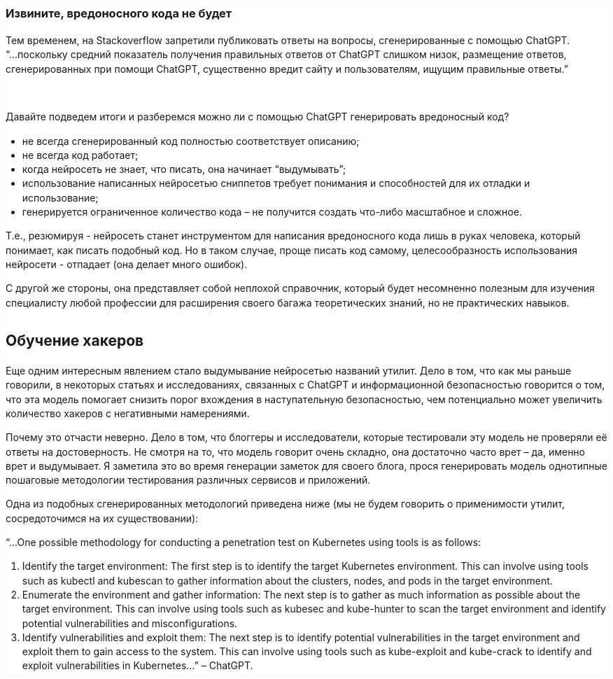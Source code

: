 ### Извините, вредоносного кода не будет

Тем временем, на Stackoverflow запретили публиковать ответы на вопросы, сгенерированные с помощью ChatGPT. “...поскольку средний показатель получения правильных ответов от ChatGPT слишком низок, размещение ответов, сгенерированных при помощи ChatGPT, существенно вредит сайту и пользователям, ищущим правильные ответы.”

<figure><img src="https://lh3.googleusercontent.com/aZgPRr2DXwk6XDqzVL9JqmBHlPjo8oq0w--V6-Ox3kmNu7LteB4t_rtiXszskB7v2Sse5yy74TnUbefDlq4AE3KW-SwtcdwmIDL-ZarMvyXkVromd9qmUiC344Rkjqlh881R1Lj6dA4c6m9FkXzj7A" alt=""><figcaption></figcaption></figure>

Давайте подведем итоги и разберемся можно ли с помощью ChatGPT генерировать вредоносный код?

* не всегда сгенерированный код полностью соответствует описанию;
* не всегда код работает;
* когда нейросеть не знает, что писать, она начинает “выдумывать”;
* использование написанных нейросетью сниппетов требует понимания и способностей для их отладки и использование;
* генерируется ограниченное количество кода – не получится создать что-либо масштабное и сложное.

Т.е., резюмируя - нейросеть станет инструментом для написания вредоносного кода лишь в руках человека, который понимает, как писать подобный код. Но в таком случае, проще писать код самому, целесообразность использования нейросети - отпадает (она делает много ошибок).

С другой же стороны, она представляет собой неплохой справочник, который будет несомненно полезным для изучения специалисту любой профессии для расширения своего багажа теоретических знаний, но не практических навыков.

## Обучение хакеров

Еще одним интересным явлением стало выдумывание нейросетью названий утилит. Дело в том, что как мы раньше говорили, в некоторых статьях и исследованиях, связанных с ChatGPT и информационной безопасностью говорится о том, что эта модель помогает снизить порог вхождения в наступательную безопасностью, чем потенциально может увеличить количество хакеров с негативными намерениями.

Почему это отчасти неверно. Дело в том, что блоггеры и исследователи, которые тестировали эту модель не проверяли её ответы на достоверность. Не смотря на то, что модель говорит очень складно, она достаточно часто врет – да, именно врет и выдумывает. Я заметила это во время генерации заметок для своего блога, прося генерировать модель однотипные пошаговые методологии тестирования различных сервисов и приложений.&#x20;

Одна из подобных сгенерированных методологий приведена ниже (мы не будем говорить о применимости утилит, сосредоточимся на их существовании):

“…One possible methodology for conducting a penetration test on Kubernetes using tools is as follows:

1. Identify the target environment: The first step is to identify the target Kubernetes environment. This can involve using tools such as kubectl and kubescan to gather information about the clusters, nodes, and pods in the target environment.
2. Enumerate the environment and gather information: The next step is to gather as much information as possible about the target environment. This can involve using tools such as kubesec and kube-hunter to scan the target environment and identify potential vulnerabilities and misconfigurations.
3. Identify vulnerabilities and exploit them: The next step is to identify potential vulnerabilities in the target environment and exploit them to gain access to the system. This can involve using tools such as kube-exploit and kube-crack to identify and exploit vulnerabilities in Kubernetes…” – ChatGPT.

